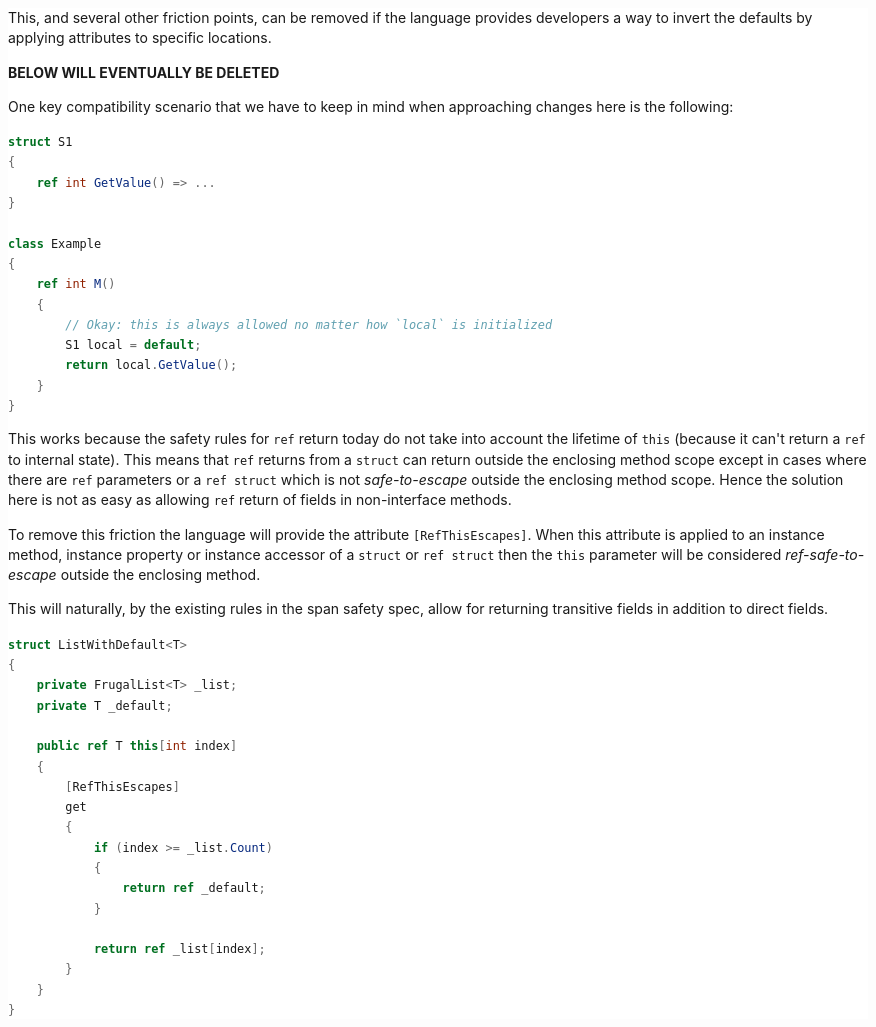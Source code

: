 
This, and several other friction points, can be removed if the language provides developers a way to invert the defaults by applying attributes to specific locations. 


**BELOW WILL EVENTUALLY BE DELETED**

One key compatibility scenario that we have to keep in mind when approaching changes here is the following:

```c#
struct S1
{
    ref int GetValue() => ...
}

class Example
{
    ref int M()
    {
        // Okay: this is always allowed no matter how `local` is initialized
        S1 local = default;
        return local.GetValue();
    }
}
```

This works because the safety rules for `ref` return today do not take into account the lifetime of `this` (because it can't return a `ref` to internal state). This means that `ref` returns from a `struct` can return outside the enclosing method scope except in cases where there are `ref` parameters or a `ref struct` which is not *safe-to-escape* outside the enclosing method scope.  Hence the solution here is not as easy as allowing `ref` return of fields in non-interface methods.

To remove this friction the language will provide the attribute `[RefThisEscapes]`.  When this attribute is applied to an instance method, instance property or instance accessor of a `struct` or `ref struct` then the `this` parameter will be considered *ref-safe-to-escape* outside the enclosing method.

This will naturally, by the existing rules in the span safety spec, allow for returning transitive fields in addition to direct fields.

```c#
struct ListWithDefault<T>
{
    private FrugalList<T> _list;
    private T _default;

    public ref T this[int index]
    {
        [RefThisEscapes]
        get
        {
            if (index >= _list.Count)
            {
                return ref _default;
            }

            return ref _list[index];
        }
    }
}
```
